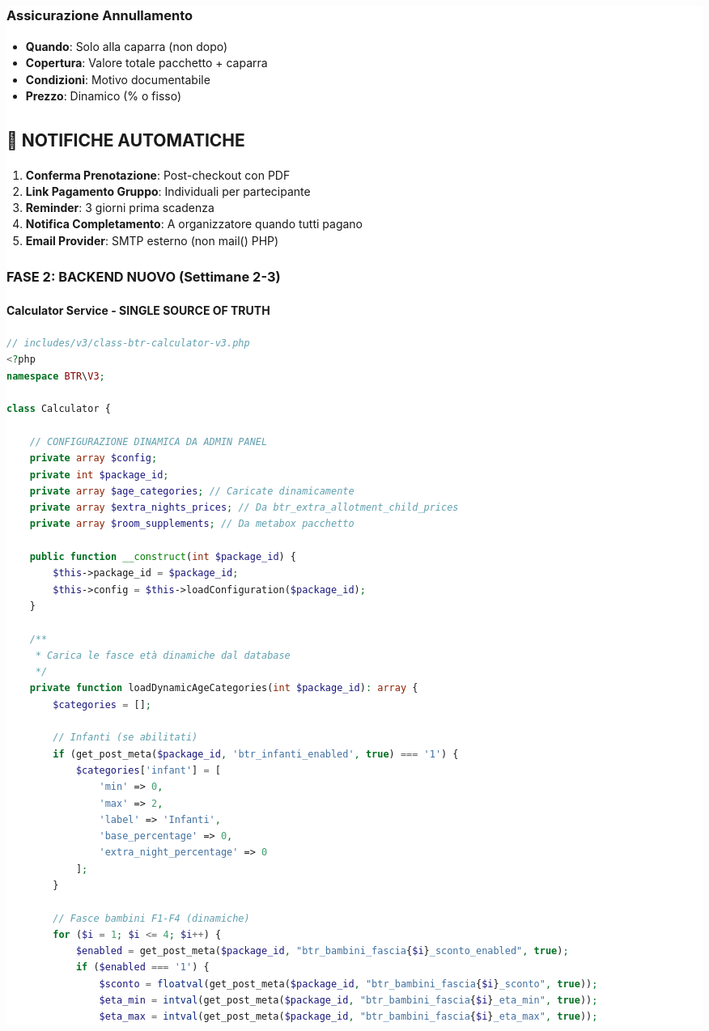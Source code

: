 ### Assicurazione Annullamento
- **Quando**: Solo alla caparra (non dopo)
- **Copertura**: Valore totale pacchetto + caparra
- **Condizioni**: Motivo documentabile
- **Prezzo**: Dinamico (% o fisso)

## 📧 NOTIFICHE AUTOMATICHE

1. **Conferma Prenotazione**: Post-checkout con PDF
2. **Link Pagamento Gruppo**: Individuali per partecipante
3. **Reminder**: 3 giorni prima scadenza
4. **Notifica Completamento**: A organizzatore quando tutti pagano
5. **Email Provider**: SMTP esterno (non mail() PHP)

### FASE 2: BACKEND NUOVO (Settimane 2-3)

#### Calculator Service - SINGLE SOURCE OF TRUTH
```php
// includes/v3/class-btr-calculator-v3.php
<?php
namespace BTR\V3;

class Calculator {
    
    // CONFIGURAZIONE DINAMICA DA ADMIN PANEL
    private array $config;
    private int $package_id;
    private array $age_categories; // Caricate dinamicamente
    private array $extra_nights_prices; // Da btr_extra_allotment_child_prices
    private array $room_supplements; // Da metabox pacchetto
    
    public function __construct(int $package_id) {
        $this->package_id = $package_id;
        $this->config = $this->loadConfiguration($package_id);
    }
    
    /**
     * Carica le fasce età dinamiche dal database
     */
    private function loadDynamicAgeCategories(int $package_id): array {
        $categories = [];
        
        // Infanti (se abilitati)
        if (get_post_meta($package_id, 'btr_infanti_enabled', true) === '1') {
            $categories['infant'] = [
                'min' => 0,
                'max' => 2,
                'label' => 'Infanti',
                'base_percentage' => 0,
                'extra_night_percentage' => 0
            ];
        }
        
        // Fasce bambini F1-F4 (dinamiche)
        for ($i = 1; $i <= 4; $i++) {
            $enabled = get_post_meta($package_id, "btr_bambini_fascia{$i}_sconto_enabled", true);
            if ($enabled === '1') {
                $sconto = floatval(get_post_meta($package_id, "btr_bambini_fascia{$i}_sconto", true));
                $eta_min = intval(get_post_meta($package_id, "btr_bambini_fascia{$i}_eta_min", true));
                $eta_max = intval(get_post_meta($package_id, "btr_bambini_fascia{$i}_eta_max", true));
```